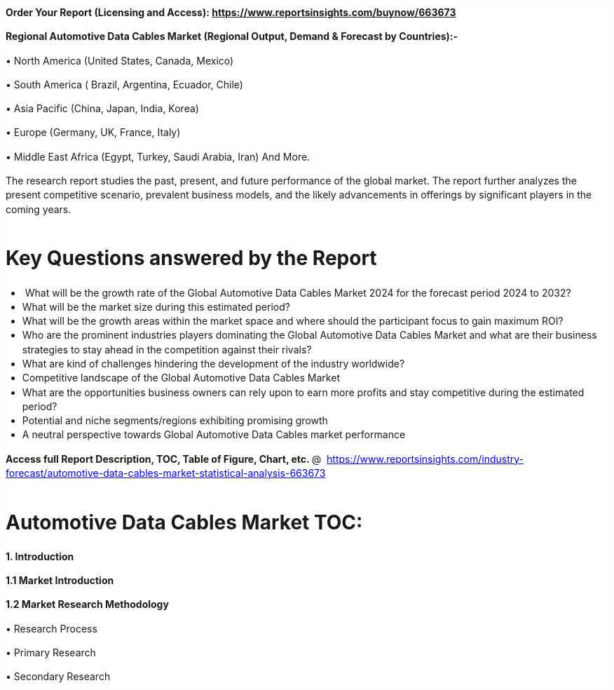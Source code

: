 <strong>Order Your Report (Licensing and Access): <a href=https://www.reportsinsights.com/buynow/663673 style=color:#0000ff;>https://www.reportsinsights.com/buynow/663673</a></strong>

<strong>Regional Automotive Data Cables Market (Regional Output, Demand &amp; Forecast by Countries):-</strong>

• North America (United States, Canada, Mexico)

• South America ( Brazil, Argentina, Ecuador, Chile)

• Asia Pacific (China, Japan, India, Korea)

• Europe (Germany, UK, France, Italy)

• Middle East Africa (Egypt, Turkey, Saudi Arabia, Iran) And More.

The research report studies the past, present, and future performance of the global market. The report further analyzes the present competitive scenario, prevalent business models, and the likely advancements in offerings by significant players in the coming years.

# <strong>Key Questions answered by the Report</strong>
<ul>
  <li> What will be the growth rate of the Global Automotive Data Cables Market 2024 for the forecast period 2024 to 2032?</li>
  <li>What will be the market size during this estimated period?</li>
  <li>What will be the growth areas within the market space and where should the participant focus to gain maximum ROI?</li>
  <li>Who are the prominent industries players dominating the Global Automotive Data Cables Market and what are their business strategies to stay ahead in the competition against their rivals?</li>
  <li>What are kind of challenges hindering the development of the industry worldwide?</li>
  <li>Competitive landscape of the Global Automotive Data Cables Market</li>
  <li>What are the opportunities business owners can rely upon to earn more profits and stay competitive during the estimated period?</li>
  <li>Potential and niche segments/regions exhibiting promising growth</li>
  <li>A neutral perspective towards Global Automotive Data Cables market performance</li>
</ul>
<strong>Access full Report Description, TOC, Table of Figure, Chart, etc. </strong>@  <a href=https://www.reportsinsights.com/industry-forecast/automotive-data-cables-market-statistical-analysis-663673 style=color:#0000ff;>https://www.reportsinsights.com/industry-forecast/automotive-data-cables-market-statistical-analysis-663673</a></font>

# <strong>Automotive Data Cables Market TOC:</strong>

<strong>1. Introduction</strong>

<strong>1.1 Market Introduction</strong>

<strong>1.2 Market Research Methodology</strong>

• Research Process

• Primary Research

• Secondary Research
